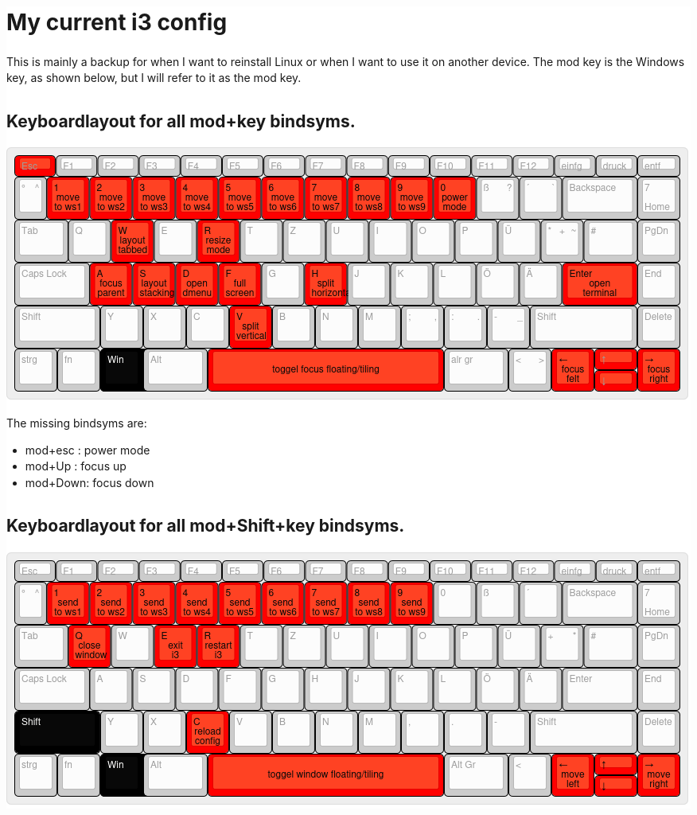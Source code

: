 # My current i3 config
This is mainly a backup for when I want to reinstall Linux or when I want to use it on another device.
The mod key is the Windows key, as shown below, but I will refer to it as the mod key.


## Keyboardlayout for all mod+key bindsyms.

![Image not loaded](ressources/keyboardlayouts/keyboard-layout-mod.png "mod+key bindsyms")

The missing bindsyms are:
- mod+esc : power mode
- mod+Up  : focus up
- mod+Down: focus down


## Keyboardlayout for all mod+Shift+key bindsyms.

![Image not loaded](ressources/keyboardlayouts/keyboard-layout-mod+Shift.png "mod+key bindsyms")
